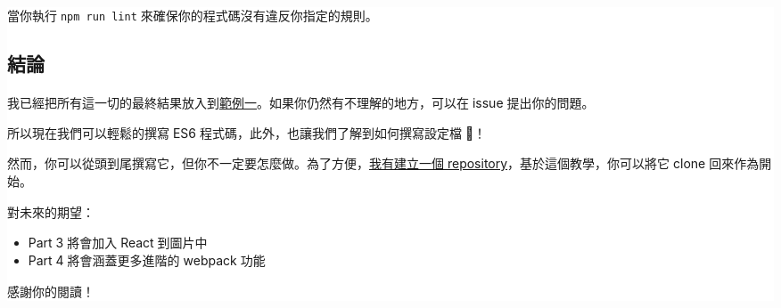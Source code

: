 當你執行 `npm run lint` 來確保你的程式碼沒有違反你指定的規則。

## 結論

我已經把所有這一切的最終結果放入到[範例一](https://github.com/neighborhood999/WebpackTutorial/tree/master/part2/example1)。如果你仍然有不理解的地方，可以在 issue 提出你的問題。

所以現在我們可以輕鬆的撰寫 ES6 程式碼，此外，也讓我們了解到如何撰寫設定檔 :tada:！

然而，你可以從頭到尾撰寫它，但你不一定要怎麼做。為了方便，[我有建立一個 repository](https://github.com/AriaFallah/minimal-babel-starter)，基於這個教學，你可以將它 clone 回來作為開始。

對未來的期望：

* Part 3 將會加入 React 到圖片中
* Part 4 將會涵蓋更多進階的 webpack 功能

感謝你的閱讀！

[1]: https://github.com/thejameskyle/babel-handbook/blob/master/translations/en/user-handbook.md
[2]: https://github.com/AriaFallah/WebpackTutorial/tree/master/part1
